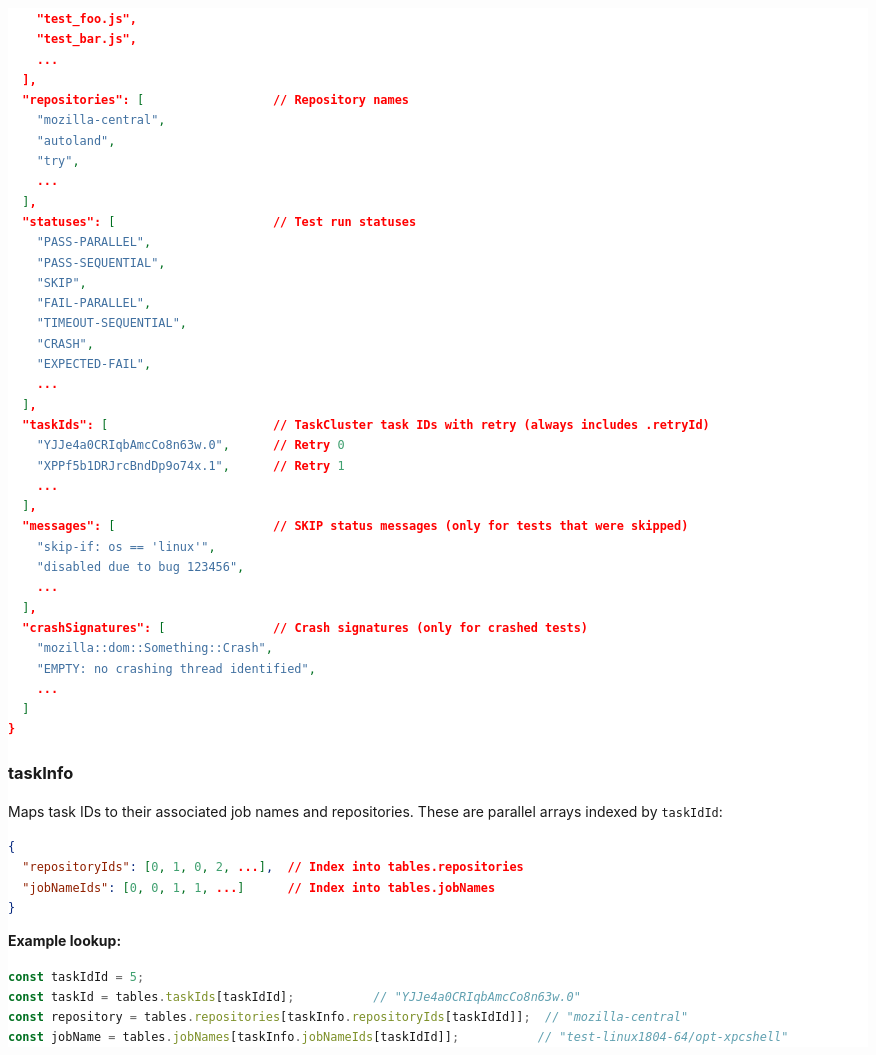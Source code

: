 ```json
    "test_foo.js",
    "test_bar.js",
    ...
  ],
  "repositories": [                  // Repository names
    "mozilla-central",
    "autoland",
    "try",
    ...
  ],
  "statuses": [                      // Test run statuses
    "PASS-PARALLEL",
    "PASS-SEQUENTIAL",
    "SKIP",
    "FAIL-PARALLEL",
    "TIMEOUT-SEQUENTIAL",
    "CRASH",
    "EXPECTED-FAIL",
    ...
  ],
  "taskIds": [                       // TaskCluster task IDs with retry (always includes .retryId)
    "YJJe4a0CRIqbAmcCo8n63w.0",      // Retry 0
    "XPPf5b1DRJrcBndDp9o74x.1",      // Retry 1
    ...
  ],
  "messages": [                      // SKIP status messages (only for tests that were skipped)
    "skip-if: os == 'linux'",
    "disabled due to bug 123456",
    ...
  ],
  "crashSignatures": [               // Crash signatures (only for crashed tests)
    "mozilla::dom::Something::Crash",
    "EMPTY: no crashing thread identified",
    ...
  ]
}
```

### taskInfo

Maps task IDs to their associated job names and repositories. These are parallel arrays indexed by `taskIdId`:

```json
{
  "repositoryIds": [0, 1, 0, 2, ...],  // Index into tables.repositories
  "jobNameIds": [0, 0, 1, 1, ...]      // Index into tables.jobNames
}
```

**Example lookup:**
```javascript
const taskIdId = 5;
const taskId = tables.taskIds[taskIdId];           // "YJJe4a0CRIqbAmcCo8n63w.0"
const repository = tables.repositories[taskInfo.repositoryIds[taskIdId]];  // "mozilla-central"
const jobName = tables.jobNames[taskInfo.jobNameIds[taskIdId]];           // "test-linux1804-64/opt-xpcshell"
```
